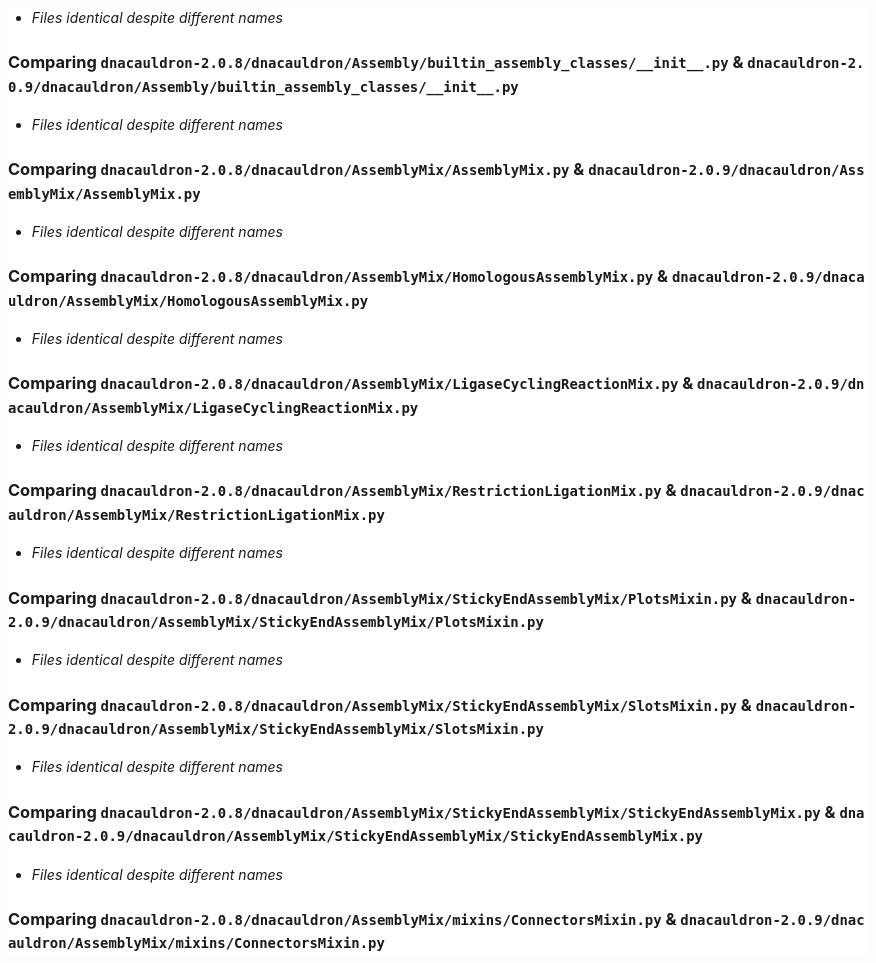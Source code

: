  * *Files identical despite different names*

### Comparing `dnacauldron-2.0.8/dnacauldron/Assembly/builtin_assembly_classes/__init__.py` & `dnacauldron-2.0.9/dnacauldron/Assembly/builtin_assembly_classes/__init__.py`

 * *Files identical despite different names*

### Comparing `dnacauldron-2.0.8/dnacauldron/AssemblyMix/AssemblyMix.py` & `dnacauldron-2.0.9/dnacauldron/AssemblyMix/AssemblyMix.py`

 * *Files identical despite different names*

### Comparing `dnacauldron-2.0.8/dnacauldron/AssemblyMix/HomologousAssemblyMix.py` & `dnacauldron-2.0.9/dnacauldron/AssemblyMix/HomologousAssemblyMix.py`

 * *Files identical despite different names*

### Comparing `dnacauldron-2.0.8/dnacauldron/AssemblyMix/LigaseCyclingReactionMix.py` & `dnacauldron-2.0.9/dnacauldron/AssemblyMix/LigaseCyclingReactionMix.py`

 * *Files identical despite different names*

### Comparing `dnacauldron-2.0.8/dnacauldron/AssemblyMix/RestrictionLigationMix.py` & `dnacauldron-2.0.9/dnacauldron/AssemblyMix/RestrictionLigationMix.py`

 * *Files identical despite different names*

### Comparing `dnacauldron-2.0.8/dnacauldron/AssemblyMix/StickyEndAssemblyMix/PlotsMixin.py` & `dnacauldron-2.0.9/dnacauldron/AssemblyMix/StickyEndAssemblyMix/PlotsMixin.py`

 * *Files identical despite different names*

### Comparing `dnacauldron-2.0.8/dnacauldron/AssemblyMix/StickyEndAssemblyMix/SlotsMixin.py` & `dnacauldron-2.0.9/dnacauldron/AssemblyMix/StickyEndAssemblyMix/SlotsMixin.py`

 * *Files identical despite different names*

### Comparing `dnacauldron-2.0.8/dnacauldron/AssemblyMix/StickyEndAssemblyMix/StickyEndAssemblyMix.py` & `dnacauldron-2.0.9/dnacauldron/AssemblyMix/StickyEndAssemblyMix/StickyEndAssemblyMix.py`

 * *Files identical despite different names*

### Comparing `dnacauldron-2.0.8/dnacauldron/AssemblyMix/mixins/ConnectorsMixin.py` & `dnacauldron-2.0.9/dnacauldron/AssemblyMix/mixins/ConnectorsMixin.py`

